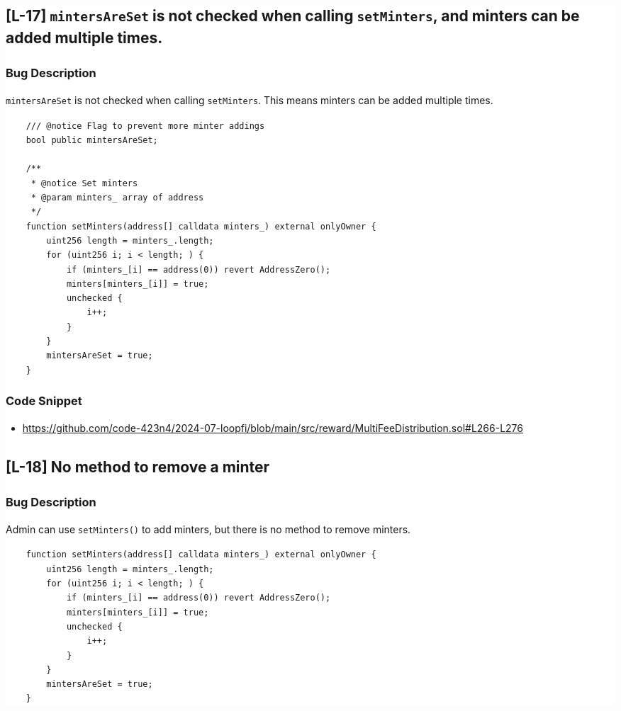 



## [L-17] `mintersAreSet` is not checked when calling `setMinters`, and minters can be added multiple times.

### Bug Description

`mintersAreSet` is not checked when calling `setMinters`. This means minters can be added multiple times.

```solidity
    /// @notice Flag to prevent more minter addings
    bool public mintersAreSet;

    /**
     * @notice Set minters
     * @param minters_ array of address
     */
    function setMinters(address[] calldata minters_) external onlyOwner {
        uint256 length = minters_.length;
        for (uint256 i; i < length; ) {
            if (minters_[i] == address(0)) revert AddressZero();
            minters[minters_[i]] = true;
            unchecked {
                i++;
            }
        }
        mintersAreSet = true;
    }
```

### Code Snippet

- https://github.com/code-423n4/2024-07-loopfi/blob/main/src/reward/MultiFeeDistribution.sol#L266-L276





## [L-18] No method to remove a minter

### Bug Description

Admin can use `setMinters()` to add minters, but there is no method to remove minters.

```solidity
    function setMinters(address[] calldata minters_) external onlyOwner {
        uint256 length = minters_.length;
        for (uint256 i; i < length; ) {
            if (minters_[i] == address(0)) revert AddressZero();
            minters[minters_[i]] = true;
            unchecked {
                i++;
            }
        }
        mintersAreSet = true;
    }
```
